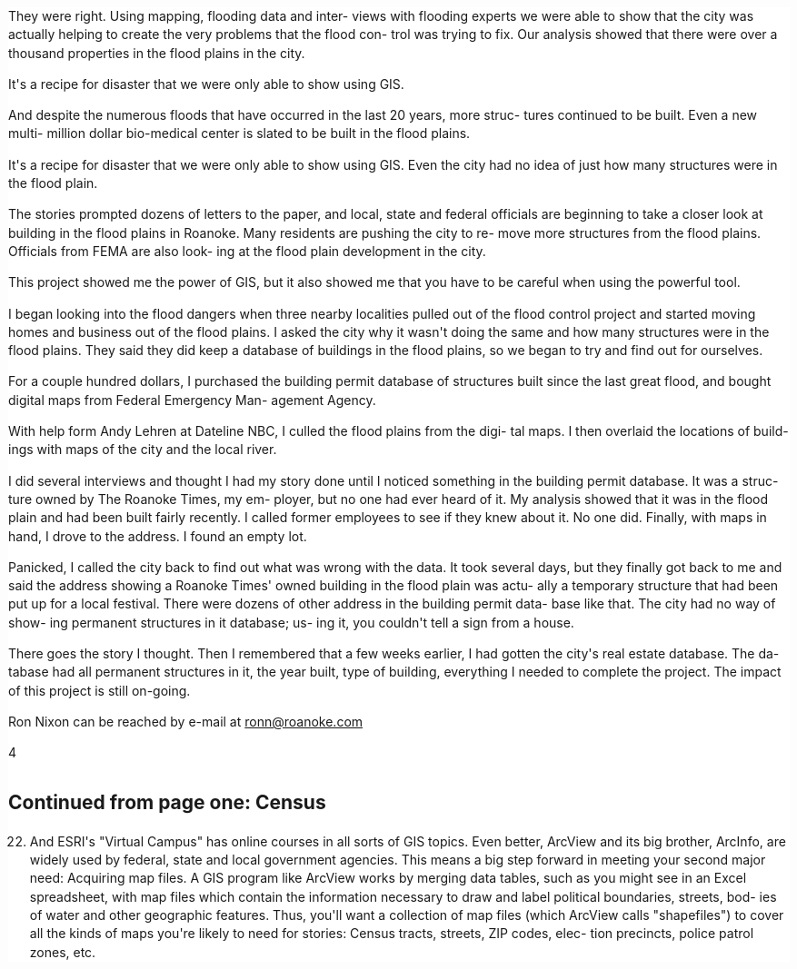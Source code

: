 They were right. Using mapping, flooding data and inter- views with flooding experts we were able to show that the city was actually helping to create the very problems that the flood con- trol was trying to fix. Our analysis showed that there were over a thousand properties in the flood plains in the city. 

It's a recipe for disaster that we were only able to show using GIS. 

And despite the numerous floods that have occurred in the last 20 years, more struc- tures continued to be built. Even a new multi- million dollar bio-medical center is slated to be built in the flood plains. 

It's a recipe for disaster that we were only able to show using GIS. Even the city had no idea of just how many structures were in the flood plain. 

The stories prompted dozens of letters to the paper, and local, state and federal officials are beginning to take a closer look at building in the flood plains in Roanoke. Many residents are pushing the city to re- move more structures from the flood plains. Officials from FEMA are also look- ing at the flood plain development in the city. 

This project showed me the power of GIS, but it also showed me that you have to be careful when using the powerful tool. 

I began looking into the flood dangers when three nearby localities pulled out of the flood control project and started moving homes and business out of the flood plains. I asked the city why it wasn't doing the same and how many structures were in the flood plains. They said they did keep a database of buildings in the flood plains, so we began to try and find out for ourselves. 

For a couple hundred dollars, I purchased the building permit database of structures built since the last great flood, and bought digital maps from Federal Emergency Man- agement Agency. 

With help form Andy Lehren at Dateline NBC, I culled the flood plains from the digi- tal maps. I then overlaid the locations of build- ings with maps of the city and the local river. 

I did several interviews and thought I had my story done until I noticed something in the building permit database. It was a struc- ture owned by The Roanoke Times, my em- ployer, but no one had ever heard of it. My analysis showed that it was in the flood plain and had been built fairly recently. I called former employees to see if they knew about it. No one did. Finally, with maps in hand, I drove to the address. I found an empty lot. 

Panicked, I called the city back to find out what was wrong with the data. It took several days, but they finally got back to me and said the address showing a Roanoke Times' owned building in the flood plain was actu- ally a temporary structure that had been put up for a local festival. There were dozens of other address in the building permit data- base like that. The city had no way of show- ing permanent structures in it database; us- ing it, you couldn't tell a sign from a house. 

There goes the story I thought. Then I remembered that a few weeks earlier, I had gotten the city's real estate database. The da- tabase had all permanent structures in it, the year built, type of building, everything I needed to complete the project. The impact of this project is still on-going. 

Ron Nixon can be reached by e-mail at ronn@roanoke.com 

4


## Continued from page one: Census 

22. And ESRI's "Virtual Campus" has online courses in all sorts of GIS topics. Even better, ArcView and its big brother, ArcInfo, are widely used by federal, state and local government agencies. This means a big step forward in meeting your second major need: Acquiring map files. A GIS program like ArcView works by merging data tables, such as you might see in an Excel spreadsheet, with map files which contain the information necessary to draw and label political boundaries, streets, bod- ies of water and other geographic features. Thus, you'll want a collection of map files (which ArcView calls "shapefiles") to cover all the kinds of maps you're likely to need for stories: Census tracts, streets, ZIP codes, elec- tion precincts, police patrol zones, etc. 
